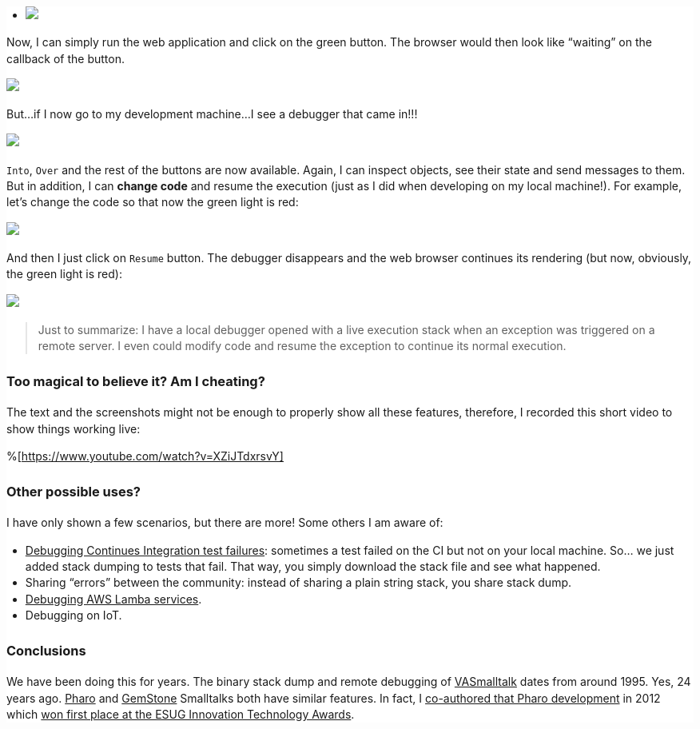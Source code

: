 - ![](https://i2.wp.com/marianopeck.blog/wp-content/uploads/2019/09/Screen-Shot-2019-09-11-at-3.11.07-PM.png?w=748&ssl=1)

Now, I can simply run the web application and click on the green button. The browser would then look like “waiting” on the callback of the button.

![](https://i1.wp.com/marianopeck.blog/wp-content/uploads/2019/09/Screen-Shot-2019-09-11-at-11.34.02-AM.png?w=748&ssl=1)

But…if I now go to my development machine…I see a debugger that came in!!!

![](https://i1.wp.com/marianopeck.blog/wp-content/uploads/2019/09/Screen-Shot-2019-09-13-at-9.37.42-PM.png?fit=748%2C529&ssl=1)

`Into`, `Over` and the rest of the buttons are now available. Again, I can inspect objects, see their state and send messages to them. But in addition, I can **change code** and resume the execution (just as I did when developing on my local machine!). For example, let’s change the code so that now the green light is red:

![](https://i1.wp.com/marianopeck.blog/wp-content/uploads/2019/09/Screen-Shot-2019-09-13-at-9.38.47-PM.png?fit=748%2C547&ssl=1)

And then I just click on `Resume` button. The debugger disappears and the web browser continues its rendering (but now, obviously, the green light is red):  

![](https://i0.wp.com/marianopeck.blog/wp-content/uploads/2019/09/Screen-Shot-2019-09-11-at-11.43.31-AM.png?resize=273%2C351&ssl=1)

> Just to summarize: I have a local debugger opened with a live execution stack when an exception was triggered on a remote server. I even could modify code and resume the exception to continue its normal execution.

### Too magical to believe it? Am I cheating?

The text and the screenshots might not be enough to properly show all these features, therefore, I recorded this short video to show things working live:

%[https://www.youtube.com/watch?v=XZiJTdxrsvY]

### Other possible uses?

I have only shown a few scenarios, but there are more! Some others I am aware of:

- [Debugging Continues Integration test failures](https://marianopeck.blog/2012/07/25/reviving-ci-test-failures-in-local-machine/): sometimes a test failed on the CI but not on your local machine. So… we just added stack dumping to tests that fail. That way, you simply download the stack file and see what happened.
- Sharing “errors” between the community: instead of sharing a plain string stack, you share stack dump.
- [Debugging AWS Lamba services](https://gitlab.com/macta/PharoLambda). 
- Debugging on IoT.

### Conclusions

We have been doing this for years. The binary stack dump and remote debugging of [VASmalltalk](https://www.instantiations.com/products/vasmalltalk/) dates from around 1995. Yes, 24 years ago. [Pharo](https://pharo.org) and [GemStone](https://gemtalksystems.com/products/gs64/) Smalltalks both have similar features. In fact, I [co-authored that Pharo development](https://marianopeck.blog/2012/01/19/moving-contexts-and-debuggers-between-images-with-fuel/) in 2012 which [won first place at the ESUG Innovation Technology Awards](http://esug.org/wiki/pier/Conferences/2011/InnovationTechnologyAwards).
